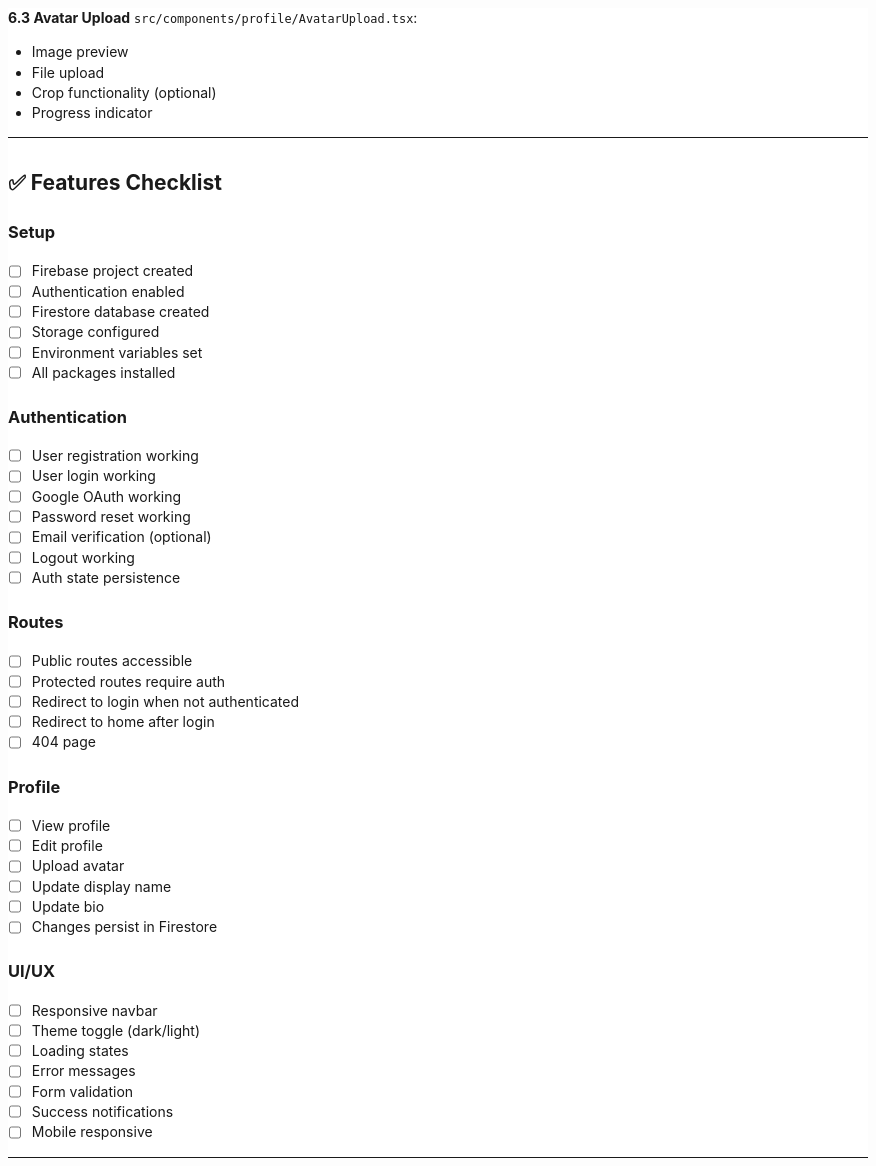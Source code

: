 **6.3 Avatar Upload**
`src/components/profile/AvatarUpload.tsx`:
- Image preview
- File upload
- Crop functionality (optional)
- Progress indicator

---

## ✅ Features Checklist

### Setup
- [ ] Firebase project created
- [ ] Authentication enabled
- [ ] Firestore database created
- [ ] Storage configured
- [ ] Environment variables set
- [ ] All packages installed

### Authentication
- [ ] User registration working
- [ ] User login working
- [ ] Google OAuth working
- [ ] Password reset working
- [ ] Email verification (optional)
- [ ] Logout working
- [ ] Auth state persistence

### Routes
- [ ] Public routes accessible
- [ ] Protected routes require auth
- [ ] Redirect to login when not authenticated
- [ ] Redirect to home after login
- [ ] 404 page

### Profile
- [ ] View profile
- [ ] Edit profile
- [ ] Upload avatar
- [ ] Update display name
- [ ] Update bio
- [ ] Changes persist in Firestore

### UI/UX
- [ ] Responsive navbar
- [ ] Theme toggle (dark/light)
- [ ] Loading states
- [ ] Error messages
- [ ] Form validation
- [ ] Success notifications
- [ ] Mobile responsive

---